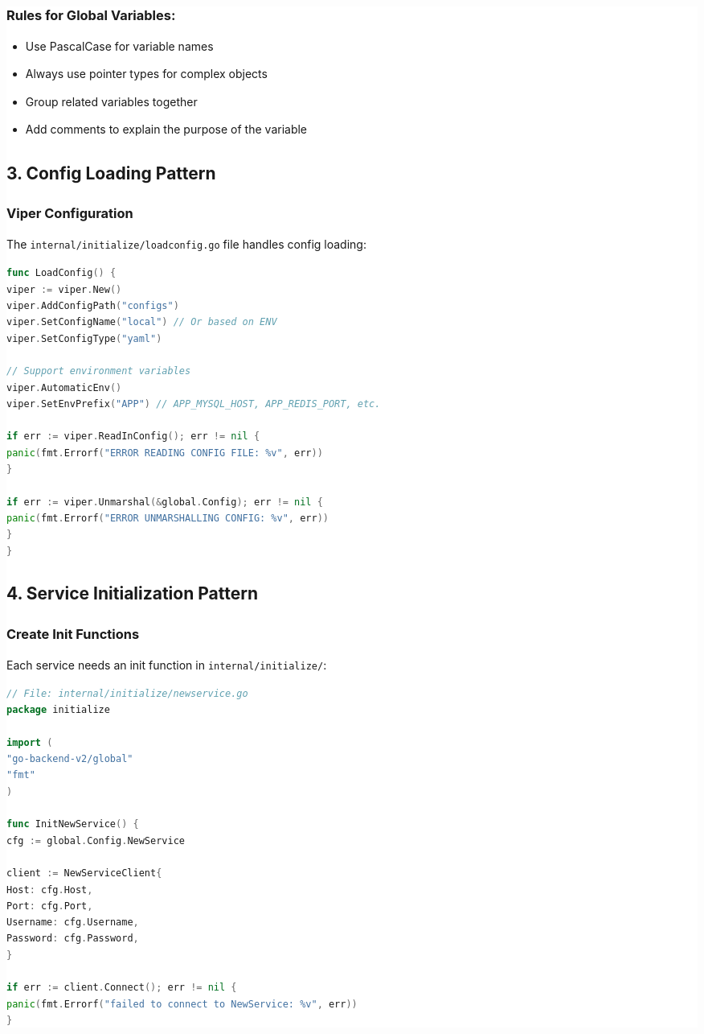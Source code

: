 ### Rules for Global Variables:

- Use PascalCase for variable names

- Always use pointer types for complex objects

- Group related variables together

- Add comments to explain the purpose of the variable

## 3. Config Loading Pattern

### Viper Configuration
The `internal/initialize/loadconfig.go` file handles config loading:

```go
func LoadConfig() {
viper := viper.New()
viper.AddConfigPath("configs")
viper.SetConfigName("local") // Or based on ENV
viper.SetConfigType("yaml")

// Support environment variables
viper.AutomaticEnv()
viper.SetEnvPrefix("APP") // APP_MYSQL_HOST, APP_REDIS_PORT, etc.

if err := viper.ReadInConfig(); err != nil { 
panic(fmt.Errorf("ERROR READING CONFIG FILE: %v", err)) 
} 

if err := viper.Unmarshal(&global.Config); err != nil { 
panic(fmt.Errorf("ERROR UNMARSHALLING CONFIG: %v", err)) 
}
}
```

## 4. Service Initialization Pattern

### Create Init Functions
Each service needs an init function in `internal/initialize/`:

```go
// File: internal/initialize/newservice.go
package initialize

import ( 
"go-backend-v2/global" 
"fmt"
)

func InitNewService() { 
cfg := global.Config.NewService 

client := NewServiceClient{ 
Host: cfg.Host, 
Port: cfg.Port, 
Username: cfg.Username, 
Password: cfg.Password, 
} 

if err := client.Connect(); err != nil { 
panic(fmt.Errorf("failed to connect to NewService: %v", err)) 
} 

```